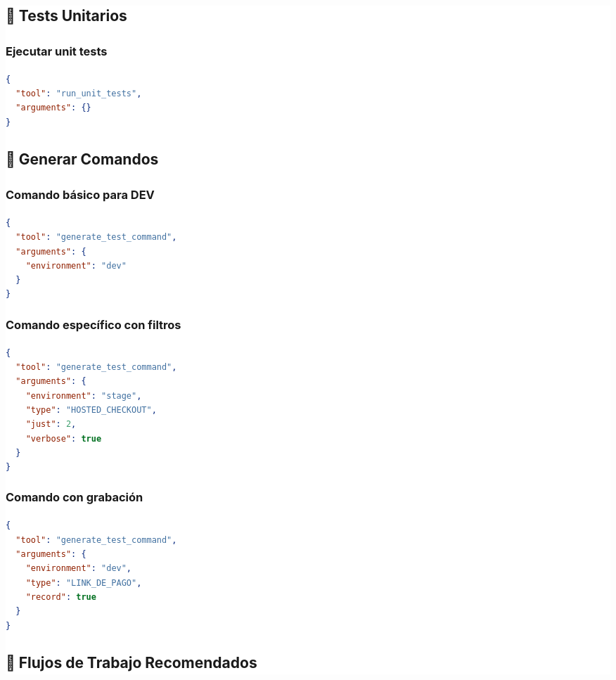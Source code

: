 ## 🧪 Tests Unitarios

### Ejecutar unit tests

```json
{
  "tool": "run_unit_tests",
  "arguments": {}
}
```

## 🚀 Generar Comandos

### Comando básico para DEV

```json
{
  "tool": "generate_test_command",
  "arguments": {
    "environment": "dev"
  }
}
```

### Comando específico con filtros

```json
{
  "tool": "generate_test_command",
  "arguments": {
    "environment": "stage",
    "type": "HOSTED_CHECKOUT",
    "just": 2,
    "verbose": true
  }
}
```

### Comando con grabación

```json
{
  "tool": "generate_test_command",
  "arguments": {
    "environment": "dev",
    "type": "LINK_DE_PAGO",
    "record": true
  }
}
```

## 🎯 Flujos de Trabajo Recomendados
